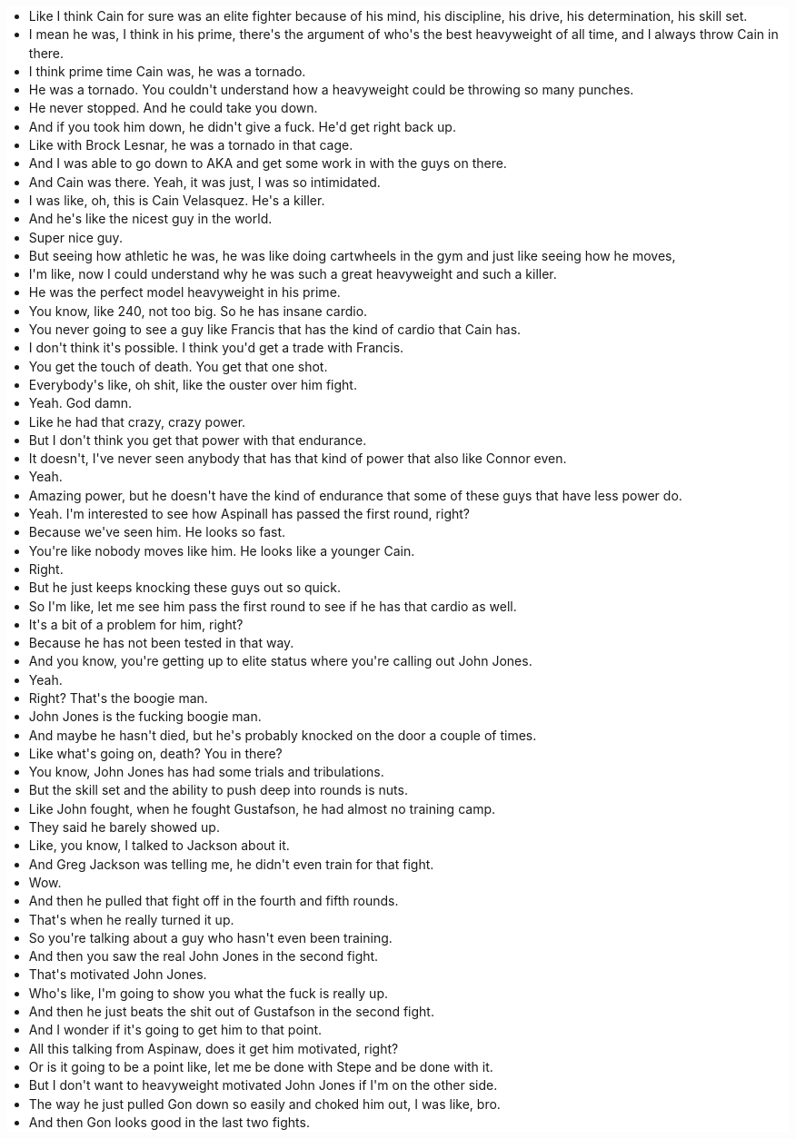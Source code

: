 *  Like I think Cain for sure was an elite fighter because of his mind, his discipline, his drive, his determination, his skill set.
*  I mean he was, I think in his prime, there's the argument of who's the best heavyweight of all time, and I always throw Cain in there.
*  I think prime time Cain was, he was a tornado.
*  He was a tornado. You couldn't understand how a heavyweight could be throwing so many punches.
*  He never stopped. And he could take you down.
*  And if you took him down, he didn't give a fuck. He'd get right back up.
*  Like with Brock Lesnar, he was a tornado in that cage.
*  And I was able to go down to AKA and get some work in with the guys on there.
*  And Cain was there. Yeah, it was just, I was so intimidated.
*  I was like, oh, this is Cain Velasquez. He's a killer.
*  And he's like the nicest guy in the world.
*  Super nice guy.
*  But seeing how athletic he was, he was like doing cartwheels in the gym and just like seeing how he moves,
*  I'm like, now I could understand why he was such a great heavyweight and such a killer.
*  He was the perfect model heavyweight in his prime.
*  You know, like 240, not too big. So he has insane cardio.
*  You never going to see a guy like Francis that has the kind of cardio that Cain has.
*  I don't think it's possible. I think you'd get a trade with Francis.
*  You get the touch of death. You get that one shot.
*  Everybody's like, oh shit, like the ouster over him fight.
*  Yeah. God damn.
*  Like he had that crazy, crazy power.
*  But I don't think you get that power with that endurance.
*  It doesn't, I've never seen anybody that has that kind of power that also like Connor even.
*  Yeah.
*  Amazing power, but he doesn't have the kind of endurance that some of these guys that have less power do.
*  Yeah. I'm interested to see how Aspinall has passed the first round, right?
*  Because we've seen him. He looks so fast.
*  You're like nobody moves like him. He looks like a younger Cain.
*  Right.
*  But he just keeps knocking these guys out so quick.
*  So I'm like, let me see him pass the first round to see if he has that cardio as well.
*  It's a bit of a problem for him, right?
*  Because he has not been tested in that way.
*  And you know, you're getting up to elite status where you're calling out John Jones.
*  Yeah.
*  Right? That's the boogie man.
*  John Jones is the fucking boogie man.
*  And maybe he hasn't died, but he's probably knocked on the door a couple of times.
*  Like what's going on, death? You in there?
*  You know, John Jones has had some trials and tribulations.
*  But the skill set and the ability to push deep into rounds is nuts.
*  Like John fought, when he fought Gustafson, he had almost no training camp.
*  They said he barely showed up.
*  Like, you know, I talked to Jackson about it.
*  And Greg Jackson was telling me, he didn't even train for that fight.
*  Wow.
*  And then he pulled that fight off in the fourth and fifth rounds.
*  That's when he really turned it up.
*  So you're talking about a guy who hasn't even been training.
*  And then you saw the real John Jones in the second fight.
*  That's motivated John Jones.
*  Who's like, I'm going to show you what the fuck is really up.
*  And then he just beats the shit out of Gustafson in the second fight.
*  And I wonder if it's going to get him to that point.
*  All this talking from Aspinaw, does it get him motivated, right?
*  Or is it going to be a point like, let me be done with Stepe and be done with it.
*  But I don't want to heavyweight motivated John Jones if I'm on the other side.
*  The way he just pulled Gon down so easily and choked him out, I was like, bro.
*  And then Gon looks good in the last two fights.